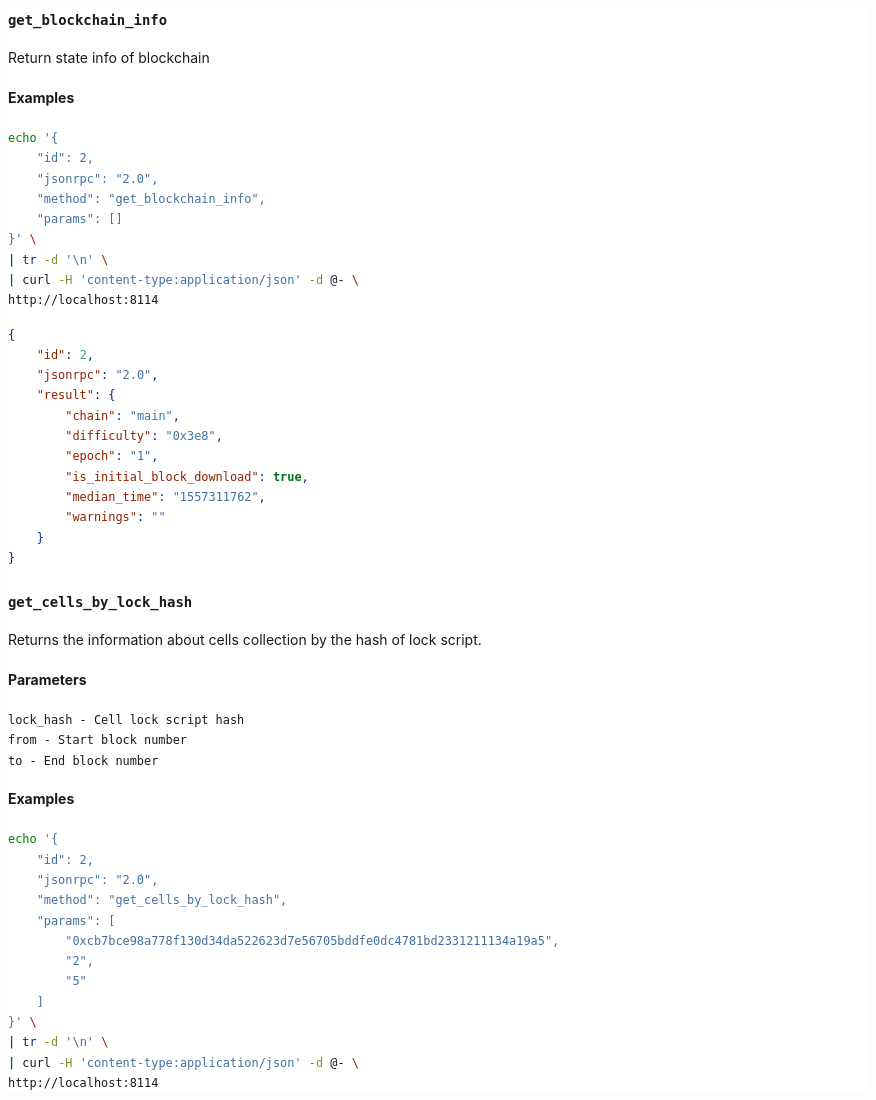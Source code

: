 ### `get_blockchain_info`

Return state info of blockchain


#### Examples

```bash
echo '{
    "id": 2,
    "jsonrpc": "2.0",
    "method": "get_blockchain_info",
    "params": []
}' \
| tr -d '\n' \
| curl -H 'content-type:application/json' -d @- \
http://localhost:8114
```

```json
{
    "id": 2,
    "jsonrpc": "2.0",
    "result": {
        "chain": "main",
        "difficulty": "0x3e8",
        "epoch": "1",
        "is_initial_block_download": true,
        "median_time": "1557311762",
        "warnings": ""
    }
}
```

### `get_cells_by_lock_hash`

Returns the information about cells collection by the hash of lock script.

#### Parameters

    lock_hash - Cell lock script hash
    from - Start block number
    to - End block number

#### Examples

```bash
echo '{
    "id": 2,
    "jsonrpc": "2.0",
    "method": "get_cells_by_lock_hash",
    "params": [
        "0xcb7bce98a778f130d34da522623d7e56705bddfe0dc4781bd2331211134a19a5",
        "2",
        "5"
    ]
}' \
| tr -d '\n' \
| curl -H 'content-type:application/json' -d @- \
http://localhost:8114
```
